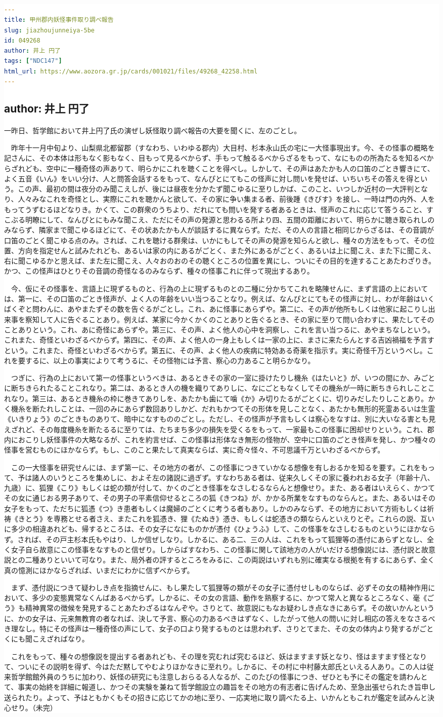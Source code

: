 ```yaml
---
title: 甲州郡内妖怪事件取り調べ報告
slug: jiazhoujunneiya-5be
id: 049268
author: 井上 円了
tags: ["NDC147"]
html_url: https://www.aozora.gr.jp/cards/001021/files/49268_42258.html
---
```


## author: 井上 円了

一昨日、哲学館において井上円了氏の演ぜし妖怪取り調べ報告の大要を聞くに、左のごとし。

　昨年十一月中旬より、山梨県北都留郡（すなわち、いわゆる郡内）大目村、杉本永山氏の宅に一大怪事現出す。今、その怪事の概略を記さんに、その本体は形もなく影もなく、目もって見るべからず、手もって触るるべからざるをもって、なにものの所為たるを知るべからざれども、空中に一種奇怪の声ありて、明らかにこれを聴くことを得べし。しかして、その声はあたかも人の口笛のごとき響きにて、よく五音《いん》をいい分け、人と問答会話するをもって、なんぴとにてもこの怪声に対し問いを発せば、いちいちその答えを得という。この声、最初の間は夜分のみ聞こえしが、後には昼夜を分かたず聞こゆるに至りしかば、このこと、いつしか近村の一大評判となり、人々みなこれを奇怪とし、実際にこれを聴かんと欲して、その家に争い集まる者、前後踵《きびす》を接し、一時は門の内外、人をもってうずむるほどなりき。かくて、この群衆のうちより、だれにても問いを発する者あるときは、怪声のこれに応じて答うること、すこぶる明瞭にして、なんぴとにもみな聞こえ、ただにその声の発源と思わるる所より四、五間の距離において、明らかに聴き取られしのみならず、隣家まで聞こゆるほどにて、その状あたかも人が談話するに異ならず。ただ、その人の言語と相同じからざるは、その音調が口笛のごとく聞こゆる点のみ。されば、これを聴ける群衆は、いかにもしてその声の発源を知らんと欲し、種々の方法をもって、その位置、方向を指定せんと試みたれども、あるいは家の内にあるがごとく、また外にあるがごとく、あるいは上に聞こえ、また下に聞こえ、右に聞こゆるかと思えば、また左に聞こえ、人々おのおのその聴くところの位置を異にし、ついにその目的を達することあたわざりき。かつ、この怪声はひとりその音調の奇怪なるのみならず、種々の怪事これに伴って現出するあり。

　今、仮にその怪事を、言語上に現ずるものと、行為の上に現ずるものとの二種に分かちてこれを略陳せんに、まず言語の上においては、第一に、その口笛のごとき怪声が、よく人の年齢をいい当つることなり。例えば、なんぴとにてもその怪声に対し、わが年齢はいくばくぞと問わんに、あやまたずその数を告ぐるがごとし。これ、あに怪事にあらずや。第二に、その声が他所もしくは他家に起こりし出来事を察知して人に告ぐることあり。例えば、某家に今かくかくのことありと告ぐるとき、その家に至りて問い合わすに、果たしてそのことありという。これ、あに奇怪にあらずや。第三に、その声、よく他人の心中を洞察し、これを言い当つるに、あやまちなしという。これまた、奇怪といわざるべからず。第四に、その声、よく他人の一身上もしくは一家の上に、まさに来たらんとする吉凶禍福を予言すという。これまた、奇怪といわざるべからず。第五に、その声、よく他人の疾病に特効ある奇薬を指示す。実に奇怪千万というべし。これを要するに、以上の事実によりて考うるに、その怪物には予言、察心の力あること明らかなり。

　つぎに、行為の上において第一の怪事というべきは、あるときその家の一室に掛けたりし機糸《はたいと》が、いつの間にか、みごとに断ちきられたることこれなり。第二は、あるとき人の機を織りてありしに、なにごともなくしてその機糸が一時に断ちきられしことこれなり。第三は、あるとき機糸の枠に巻きてありしを、あたかも歯にて噛《か》み切りたるがごとくに、切りみだしたりしことあり。かく機糸を断たれしことは、一回のみにあらず数回ありしかど、だれもかつてその形体を見しことなく、あたかも無形的死霊あるいは生霊《いきりょう》のごときものありて、暗中になすもののごとし。ただし、その怪声が予言もしくは察心をなすは、別に大いなる害とも見えざれど、その毎度機糸を断たるるに至りては、たちまち多少の損失を受くるをもって、一家最もこの怪事に困却せりという。これ、郡内におこりし妖怪事件の大略なるが、これを約言せば、この怪事は形体なき無形の怪物が、空中に口笛のごとき怪声を発し、かつ種々の怪事を営むものにほかならず。もし、このこと果たして真実ならば、実に奇々怪々、不可思議千万といわざるべからず。

　この一大怪事を研究せんには、まず第一に、その地方の者が、この怪事につきていかなる想像を有しおるかを知るを要す。これをもって、予は諸人のいうところを集めしに、およそ左の諸説に過ぎず。すなわちある者は、従来久しくその家に養われおる女子（年齢十八、九歳）に、狐狸《こり》もしくは蛇の類が付して、かくのごとき怪事をなさしむるならんと想像せり。また、ある者はいえらく、かつてその女に通じおる男子ありて、その男子の平素信仰せるところの狐《きつね》が、かかる所業をなすものならんと。また、あるいはその女子をもって、ただちに狐憑《つ》き患者もしくは魔婦のごとくに考うる者もあり。しかのみならず、その地方において方術もしくは祈祷《きとう》を専務とせる者さえ、またこれを狐憑き、狸《たぬき》憑き、もしくは蛇憑きの類ならんといえりとぞ。これらの説、互いに多少の相違あれども、帰するところは、その女子になにものかが憑付《ひょうふ》して、この怪事をなさしむるものというにほかならず。されば、その戸主杉本氏もやはり、しか信ぜしなり。しかるに、ある二、三の人は、これをもって狐狸等の憑付にあらずとなし、全く女子自ら故意にこの怪事をなすものと信ぜり。しからばすなわち、この怪事に関して該地方の人がいだける想像説には、憑付説と故意説との二種ありといいて可なり。また、局外者の評するところをみるに、この両説はいずれも別に確実なる根拠を有するにあらず、全く真の憶測にほかならざれば、いまだにわかに信ずべからず。

　まず、憑付説につきて疑わしき点を指摘せんに、もし果たして狐狸等の類がその女子に憑付せしものならば、必ずその女の精神作用において、多少の変態異常なくんばあるべからず。しかるに、その女の言語、動作を熟察するに、かつて常人と異なるところなく、毫《ごう》も精神異常の徴候を発見することあたわざるはなんぞや。さりとて、故意説にもなお疑わしき点なきにあらず。その故いかんというに、かの女子は、元来無教育の者なれば、決して予言、察心の力あるべきはずなく、したがって他人の問いに対し相応の答えをなさるべき理なし。特にその怪声は一種奇怪の声にして、女子の口より発するものとは思われず、さりとてまた、その女の体内より発するがごとくにも聞こえざればなり。

　これをもって、種々の想像説を提出する者あれども、その理を究むれば究むるほど、妖はますます妖となり、怪はますます怪となりて、ついにその説明を得ず、今はただ黙してやむよりほかなきに至れり。しかるに、その村に中村藤太郎氏といえる人あり。この人は従来哲学館館外員のうちに加わり、妖怪の研究にも注意しおらるる人なるが、このたびの怪事につき、ぜひとも予にその鑑定を請わんとて、事実の始終を詳細に報道し、かつその実験を兼ねて哲学館設立の趣旨をその地方の有志者に告げんため、至急出張せられたき旨申し送られたり。よって、予はともかくもその招きに応じてかの地に至り、一応実地に取り調べたる上、いかんともこれが鑑定を試みんと決心せり。（未完）
